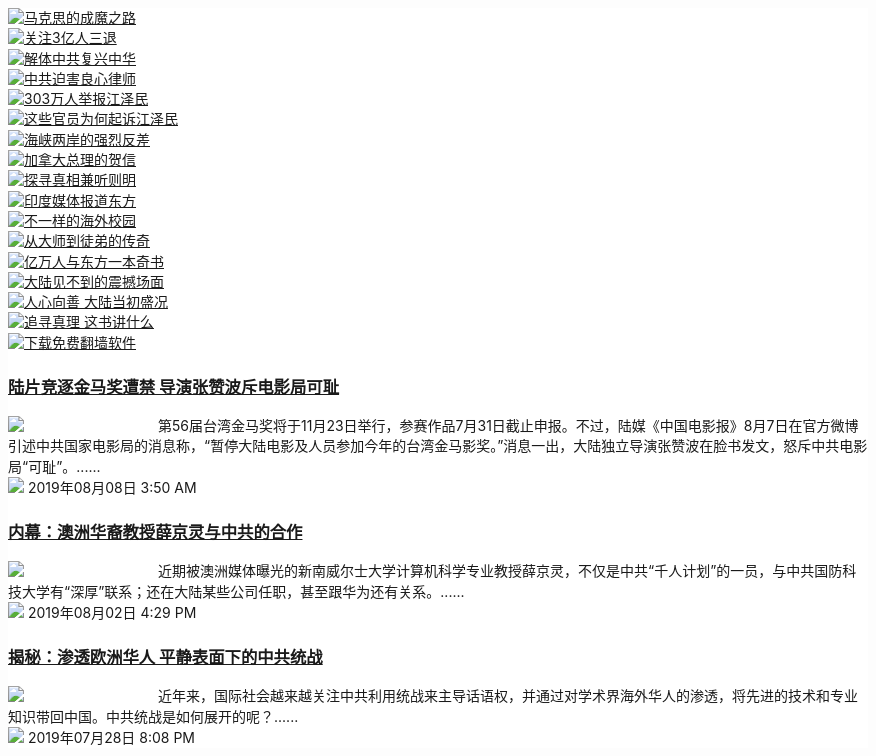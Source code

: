 <a href="https://github.com/brkypg2370/djy/blob/master/gb/10/11/7/n3077476.md?dfh#1" target="_blank"><img width="130" src="https://raw.githubusercontent.com/brkypg2370/djy/master/gb/130/ma-ks.jpg" title="马克思的成魔之路"  alt="马克思的成魔之路"></a><br><a href="https://github.com/brkypg2370/djy/blob/master/gb/18/5/10/n10381511.md?dfh#1" target="_blank"><img width="130" src="https://raw.githubusercontent.com/brkypg2370/djy/master/gb/130/st1.jpg" title="关注3亿人三退"  alt="关注3亿人三退"></a><br><a href="https://github.com/brkypg2370/djy/blob/master/gb/18/3/21/n10237682.md?dfh#1" target="_blank"><img width="130" src="https://raw.githubusercontent.com/brkypg2370/djy/master/gb/130/jie-t.jpg" title="解体中共复兴中华"  alt="解体中共复兴中华"></a><br><a href="https://github.com/brkypg2370/djy/blob/master/gb/9/2/9/n2422991.md?dfh#1" target="_blank"><img width="130" src="https://raw.githubusercontent.com/brkypg2370/djy/master/gb/130/gao-zs.jpg" title="中共迫害良心律师"  alt="中共迫害良心律师"></a><br><a href="https://github.com/brkypg2370/djy/blob/master/gb/18/12/9/n10900044.md?dfh#1" target="_blank"><img width="130" src="https://raw.githubusercontent.com/brkypg2370/djy/master/gb/130/sj1.jpg" title="303万人举报江泽民"  alt="303万人举报江泽民"></a><br><a href="https://github.com/brkypg2370/djy/blob/master/gb/18/8/28/n10672014.md?dfh#1" target="_blank"><img width="130" src="https://raw.githubusercontent.com/brkypg2370/djy/master/gb/130/sj2.jpg" title="这些官员为何起诉江泽民"  alt="这些官员为何起诉江泽民"></a><br><a href="https://github.com/brkypg2370/djy/blob/master/gb/8/12/18/n2367165.md?dfh#1" target="_blank"><img width="130" src="https://raw.githubusercontent.com/brkypg2370/djy/master/gb/130/liangan.jpg" title="海峡两岸的强烈反差"  alt="海峡两岸的强烈反差"></a><br><a href="https://github.com/brkypg2370/djy/blob/master/gb/15/5/5/n4427238.md?dfh#1" target="_blank"><img width="130" src="https://raw.githubusercontent.com/brkypg2370/djy/master/gb/130/jia-ndzl.jpg" title="加拿大总理的贺信"  alt="加拿大总理的贺信"></a><br><a href="https://github.com/brkypg2370/djy/blob/master/gb/11/6/17/n3289382.md?dfh#1" target="_blank"><img width="130" src="https://raw.githubusercontent.com/brkypg2370/djy/master/gb/130/xiao-wd.jpg" title="探寻真相兼听则明"  alt="探寻真相兼听则明"></a><br><a href="https://github.com/brkypg2370/djy/blob/master/gb/18/10/27/n10812623.md?dfh#1" target="_blank"><img width="130" src="https://raw.githubusercontent.com/brkypg2370/djy/master/gb/130/yindu.jpg" title="印度媒体报道东方"  alt="印度媒体报道东方"></a><br><a href="https://github.com/brkypg2370/djy/blob/master/gb/18/6/9/n10469652.md?dfh#1" target="_blank"><img width="130" src="https://raw.githubusercontent.com/brkypg2370/djy/master/gb/130/xie-j.jpg" title="不一样的海外校园"  alt="不一样的海外校园"></a><br><a href="https://github.com/brkypg2370/djy/blob/master/gb/7/4/5/n1669415.md?dfh#1" target="_blank"><img width="130" src="https://raw.githubusercontent.com/brkypg2370/djy/master/gb/130/li-up.jpg" title="从大师到徒弟的传奇"  alt="从大师到徒弟的传奇"></a><br><a href="https://github.com/brkypg2370/djy/blob/master/gb/17/5/26/n9191512.md?dfh#1" target="_blank"><img width="130" src="https://raw.githubusercontent.com/brkypg2370/djy/master/gb/130/zfl2.jpg" title="亿万人与东方一本奇书"  alt="亿万人与东方一本奇书"></a><br><a href="https://github.com/brkypg2370/djy/blob/master/gb/13/11/27/n4020290.md?dfh#1" target="_blank"><img width="130" src="https://raw.githubusercontent.com/brkypg2370/djy/master/gb/130/zhen-h.jpg" title="大陆见不到的震撼场面"  alt="大陆见不到的震撼场面"></a><br><a href="https://github.com/brkypg2370/djy/blob/master/gb/15/7/17/n4482910.md?dfh#1" target="_blank"><img width="130" src="https://raw.githubusercontent.com/brkypg2370/djy/master/gb/130/dalu-sk.jpg" title="人心向善 大陆当初盛况"  alt="人心向善 大陆当初盛况"></a><br><a href="https://github.com/brkypg2370/djy/blob/master/gb/9/10/15/n2689419.md?dfh#1" target="_blank"><img width="130" src="https://raw.githubusercontent.com/brkypg2370/djy/master/gb/130/zfl1.jpg" title="追寻真理 这书讲什么"  alt="追寻真理 这书讲什么"></a><br><a href="https://github.com/brkypg2370/www/blob/master/README.md?dfh#1" target="_blank"><img width="130" src="https://raw.githubusercontent.com/brkypg2370/djy/master/gb/130/fq1.jpg" title="下载免费翻墙软件"  alt="下载免费翻墙软件"></a><br></td></tr>
<tr><td><h3><a href="https://github.com/brkypg2370/djy/blob/master/gb/19/8/7/n11437780.md#1" target="_blank">陆片竞逐金马奖遭禁 导演张赞波斥电影局可耻</a><br></h3><a href="https://github.com/brkypg2370/djy/blob/master/gb/19/8/7/n11437780.md#1" target="_blank"><img width="150" src="http://i.epochtimes.com/assets/uploads/2019/08/VCG11440842784-150x120.jpg" align ="left"></a>第56届台湾金马奖将于11月23日举行，参赛作品7月31日截止申报。不过，陆媒《中国电影报》8月7日在官方微博引述中共国家电影局的消息称，“暂停大陆电影及人员参加今年的台湾金马影奖。”消息一出，大陆独立导演张赞波在脸书发文，怒斥中共电影局“可耻”。......<br><img align="bottom" src="http://www.epochtimes.com/assets/themes/djy/images/time.gif"> 2019年08月08日 3:50 AM							</td></tr>
<tr><td><h3><a href="https://github.com/brkypg2370/djy/blob/master/gb/19/8/1/n11422492.md#1" target="_blank">内幕：澳洲华裔教授薛京灵与中共的合作</a><br></h3><a href="https://github.com/brkypg2370/djy/blob/master/gb/19/8/1/n11422492.md#1" target="_blank"><img width="150" src="http://i.epochtimes.com/assets/uploads/2019/08/e66dce956f0a06790a1183c9fe55ee98-150x120.jpg" align ="left"></a>近期被澳洲媒体曝光的新南威尔士大学计算机科学专业教授薛京灵，不仅是中共“千人计划”的一员，与中共国防科技大学有“深厚”联系；还在大陆某些公司任职，甚至跟华为还有关系。......<br><img align="bottom" src="http://www.epochtimes.com/assets/themes/djy/images/time.gif"> 2019年08月02日 4:29 PM							</td></tr>
<tr><td><h3><a href="https://github.com/brkypg2370/djy/blob/master/gb/19/7/25/n11407616.md#1" target="_blank">揭秘：渗透欧洲华人 平静表面下的中共统战</a><br></h3><a href="https://github.com/brkypg2370/djy/blob/master/gb/19/7/25/n11407616.md#1" target="_blank"><img width="150" src="http://i.epochtimes.com/assets/uploads/2012/09/1209062330501657-150x120.jpg" align ="left"></a>近年来，国际社会越来越关注中共利用统战来主导话语权，并通过对学术界海外华人的渗透，将先进的技术和专业知识带回中国。中共统战是如何展开的呢？......<br><img align="bottom" src="http://www.epochtimes.com/assets/themes/djy/images/time.gif"> 2019年07月28日 8:08 PM							</td></tr>
